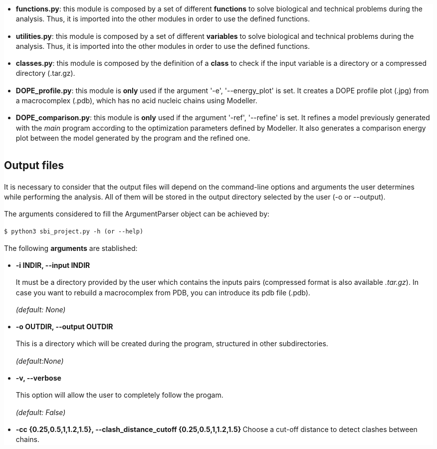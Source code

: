 * <b>functions.py</b>: this module is composed by a set of different <b>functions</b> to solve biological and technical problems during the analysis. Thus, it is imported into the other modules in order to use the defined functions.

* <b>utilities.py</b>: this module is composed by a set of different <b>variables</b> to solve biological and technical problems during the analysis. Thus, it is imported into the other modules in order to use the defined functions.

* <b>classes.py</b>: this module is composed by the definition of a <b>class</b> to check if the input variable is a directory or a compressed directory (.tar.gz).

* <b>DOPE_profile.py</b>: this module is <b>only</b> used if the argument '-e', '--energy_plot' is set. It creates a DOPE profile plot (.jpg) from a macrocomplex (.pdb), which has no acid nucleic chains using Modeller.

* <b>DOPE_comparison.py</b>: this module is <b>only</b> used if the argument '-ref', '--refine' is set. It refines a model previously generated with the <i>main</i> program according to the optimization parameters defined by Modeller. It also generates a comparison energy plot between the model generated by the program and the refined one.

## Output files

It is necessary to consider that the output files will depend on the command-line options and arguments the user determines while performing the analysis. All of them will be stored in the output directory selected by the user (-o or --output).

The arguments considered to fill the ArgumentParser object can be achieved by:

```
$ python3 sbi_project.py -h (or --help)
```

The following <b>arguments</b> are stablished:

* <b> -i INDIR, --input INDIR </b>
  
  It must be a directory provided by the user which contains the inputs pairs (compressed format is also
  available <i>.tar.gz</i>). In case you want to rebuild a macrocomplex from PDB, you can introduce its pdb file (.pdb).

   <i>(default: None)</i>
 

* <b> -o OUTDIR, --output OUTDIR</b>
 
  This is a directory which will be created during the program, structured in other subdirectories. 
  
  <i>(default:None)</i>
  
  
* <b> -v, --verbose</b>

  This option will allow the user to completely follow the progam. 

  <i>(default: False)</i>
  
  
* <b> -cc {0.25,0.5,1,1.2,1.5}, --clash_distance_cutoff {0.25,0.5,1,1.2,1.5} </b>
  Choose a cut-off distance to detect clashes between chains. 
 